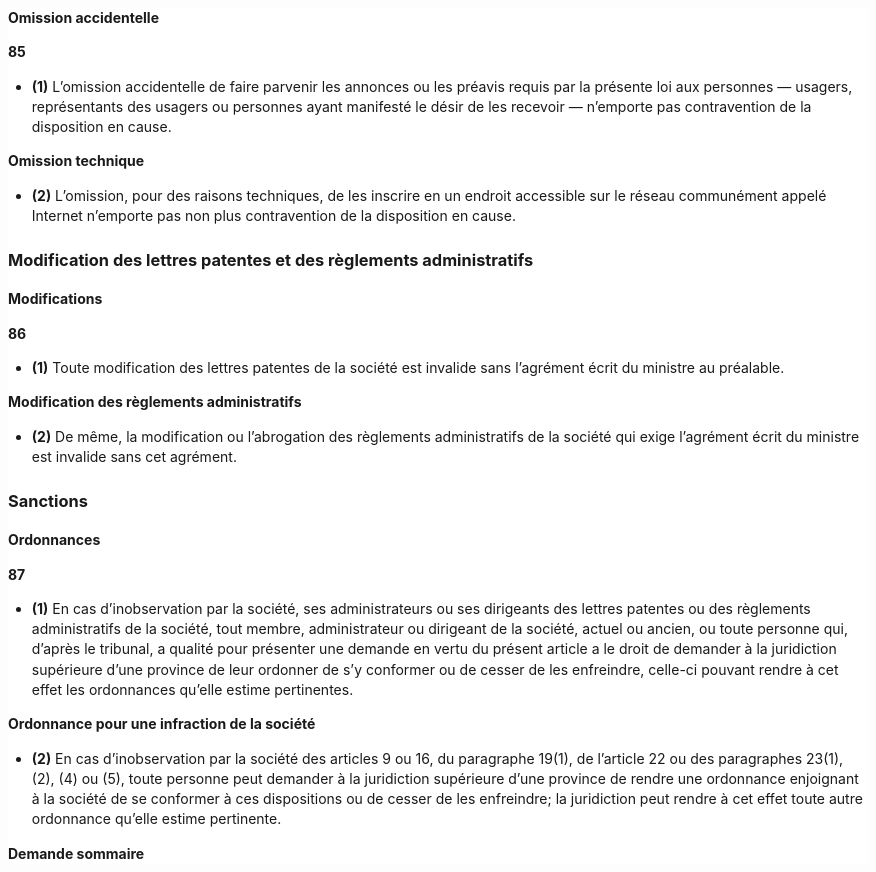 

**Omission accidentelle**

**85** 

- **(1)** L’omission accidentelle de faire parvenir les annonces ou les préavis requis par la présente loi aux personnes — usagers, représentants des usagers ou personnes ayant manifesté le désir de les recevoir — n’emporte pas contravention de la disposition en cause.

**Omission technique**

- **(2)** L’omission, pour des raisons techniques, de les inscrire en un endroit accessible sur le réseau communément appelé Internet n’emporte pas non plus contravention de la disposition en cause.




### Modification des lettres patentes et des règlements administratifs



**Modifications**

**86** 

- **(1)** Toute modification des lettres patentes de la société est invalide sans l’agrément écrit du ministre au préalable.

**Modification des règlements administratifs**

- **(2)** De même, la modification ou l’abrogation des règlements administratifs de la société qui exige l’agrément écrit du ministre est invalide sans cet agrément.




### Sanctions



**Ordonnances**

**87** 

- **(1)** En cas d’inobservation par la société, ses administrateurs ou ses dirigeants des lettres patentes ou des règlements administratifs de la société, tout membre, administrateur ou dirigeant de la société, actuel ou ancien, ou toute personne qui, d’après le tribunal, a qualité pour présenter une demande en vertu du présent article a le droit de demander à la juridiction supérieure d’une province de leur ordonner de s’y conformer ou de cesser de les enfreindre, celle-ci pouvant rendre à cet effet les ordonnances qu’elle estime pertinentes.

**Ordonnance pour une infraction de la société**

- **(2)** En cas d’inobservation par la société des articles 9 ou 16, du paragraphe 19(1), de l’article 22 ou des paragraphes 23(1), (2), (4) ou (5), toute personne peut demander à la juridiction supérieure d’une province de rendre une ordonnance enjoignant à la société de se conformer à ces dispositions ou de cesser de les enfreindre; la juridiction peut rendre à cet effet toute autre ordonnance qu’elle estime pertinente.

**Demande sommaire**
